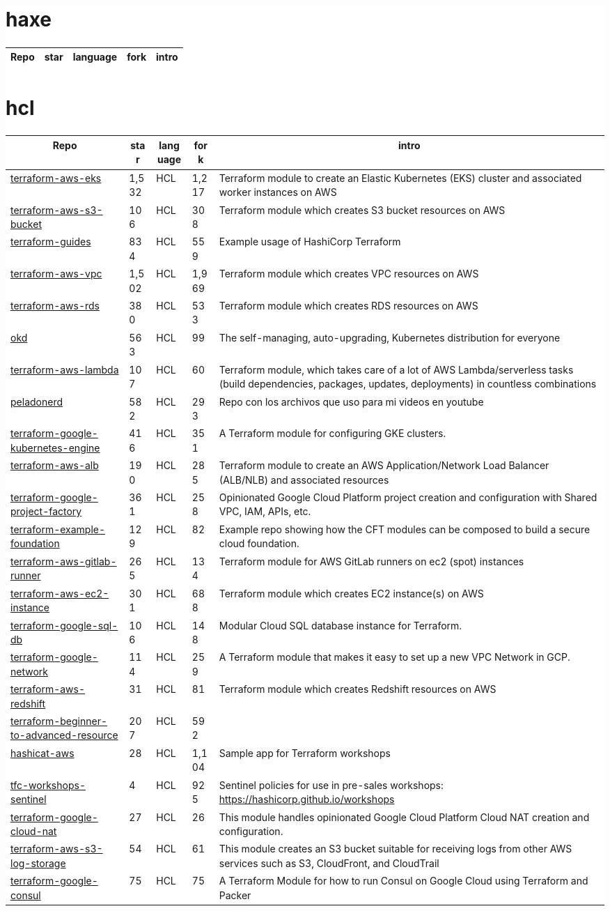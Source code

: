 
# haxe

Repo|star|language|fork|intro
-|-|-|-|-



# hcl

Repo|star|language|fork|intro
-|-|-|-|-
[terraform-aws-eks](https://github.com/terraform-aws-modules/terraform-aws-eks)|1,532|HCL|1,217|Terraform module to create an Elastic Kubernetes (EKS) cluster and associated worker instances on AWS
[terraform-aws-s3-bucket](https://github.com/terraform-aws-modules/terraform-aws-s3-bucket)|106|HCL|308|Terraform module which creates S3 bucket resources on AWS
[terraform-guides](https://github.com/hashicorp/terraform-guides)|834|HCL|559|Example usage of HashiCorp Terraform
[terraform-aws-vpc](https://github.com/terraform-aws-modules/terraform-aws-vpc)|1,502|HCL|1,969|Terraform module which creates VPC resources on AWS
[terraform-aws-rds](https://github.com/terraform-aws-modules/terraform-aws-rds)|380|HCL|533|Terraform module which creates RDS resources on AWS
[okd](https://github.com/openshift/okd)|563|HCL|99|The self-managing, auto-upgrading, Kubernetes distribution for everyone
[terraform-aws-lambda](https://github.com/terraform-aws-modules/terraform-aws-lambda)|107|HCL|60|Terraform module, which takes care of a lot of AWS Lambda/serverless tasks (build dependencies, packages, updates, deployments) in countless combinations
[peladonerd](https://github.com/pablokbs/peladonerd)|582|HCL|293|Repo con los archivos que uso para mi videos en youtube
[terraform-google-kubernetes-engine](https://github.com/terraform-google-modules/terraform-google-kubernetes-engine)|416|HCL|351|A Terraform module for configuring GKE clusters.
[terraform-aws-alb](https://github.com/terraform-aws-modules/terraform-aws-alb)|190|HCL|285|Terraform module to create an AWS Application/Network Load Balancer (ALB/NLB) and associated resources
[terraform-google-project-factory](https://github.com/terraform-google-modules/terraform-google-project-factory)|361|HCL|258|Opinionated Google Cloud Platform project creation and configuration with Shared VPC, IAM, APIs, etc.
[terraform-example-foundation](https://github.com/terraform-google-modules/terraform-example-foundation)|129|HCL|82|Example repo showing how the CFT modules can be composed to build a secure cloud foundation.
[terraform-aws-gitlab-runner](https://github.com/npalm/terraform-aws-gitlab-runner)|265|HCL|134|Terraform module for AWS GitLab runners on ec2 (spot) instances
[terraform-aws-ec2-instance](https://github.com/terraform-aws-modules/terraform-aws-ec2-instance)|301|HCL|688|Terraform module which creates EC2 instance(s) on AWS
[terraform-google-sql-db](https://github.com/terraform-google-modules/terraform-google-sql-db)|106|HCL|148|Modular Cloud SQL database instance for Terraform.
[terraform-google-network](https://github.com/terraform-google-modules/terraform-google-network)|114|HCL|259|A Terraform module that makes it easy to set up a new VPC Network in GCP.
[terraform-aws-redshift](https://github.com/terraform-aws-modules/terraform-aws-redshift)|31|HCL|81|Terraform module which creates Redshift resources on AWS
[terraform-beginner-to-advanced-resource](https://github.com/zealvora/terraform-beginner-to-advanced-resource)|207|HCL|592|
[hashicat-aws](https://github.com/hashicorp/hashicat-aws)|28|HCL|1,104|Sample app for Terraform workshops
[tfc-workshops-sentinel](https://github.com/hashicorp/tfc-workshops-sentinel)|4|HCL|925|Sentinel policies for use in pre-sales workshops: https://hashicorp.github.io/workshops
[terraform-google-cloud-nat](https://github.com/terraform-google-modules/terraform-google-cloud-nat)|27|HCL|26|This module handles opinionated Google Cloud Platform Cloud NAT creation and configuration.
[terraform-aws-s3-log-storage](https://github.com/cloudposse/terraform-aws-s3-log-storage)|54|HCL|61|This module creates an S3 bucket suitable for receiving logs from other AWS services such as S3, CloudFront, and CloudTrail
[terraform-google-consul](https://github.com/hashicorp/terraform-google-consul)|75|HCL|75|A Terraform Module for how to run Consul on Google Cloud using Terraform and Packer